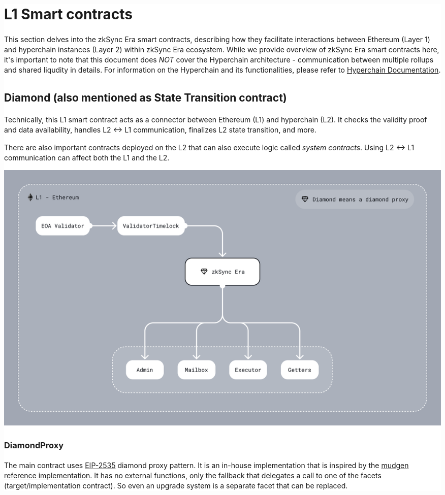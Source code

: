 # L1 Smart contracts

This section delves into the zkSync Era smart contracts, describing how they facilitate interactions between Ethereum (Layer 1) and hyperchain instances (Layer 2) within zkSync Era ecosystem. While we provide overview of zkSync Era smart contracts here, it's important to note that this document does *NOT* cover the Hyperchain architecture - communication between multiple rollups and shared liqudity in details. For information on the Hyperchain and its functionalities, please refer to [Hyperchain Documentation](TODO).

## Diamond (also mentioned as State Transition contract)

Technically, this L1 smart contract acts as a connector between Ethereum (L1) and hyperchain (L2). It checks the
validity proof and data availability, handles L2 <-> L1 communication, finalizes L2 state transition, and more.

There are also important contracts deployed on the L2 that can also execute logic called _system contracts_. Using L2
<-> L1 communication can affect both the L1 and the L2.

![diamondProxy.png](L1%20smart%20contracts/Diamond-scheme.png)

### DiamondProxy

The main contract uses [EIP-2535](https://eips.ethereum.org/EIPS/eip-2535) diamond proxy pattern. It is an in-house
implementation that is inspired by the [mudgen reference implementation](https://github.com/mudgen/Diamond). It has no
external functions, only the fallback that delegates a call to one of the facets (target/implementation contract). So
even an upgrade system is a separate facet that can be replaced.
